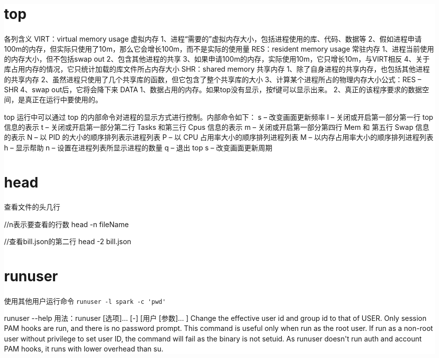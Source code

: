 # top
各列含义
VIRT：virtual memory usage 虚拟内存
1、进程“需要的”虚拟内存大小，包括进程使用的库、代码、数据等
2、假如进程申请100m的内存，但实际只使用了10m，那么它会增长100m，而不是实际的使用量
RES：resident memory usage 常驻内存
1、进程当前使用的内存大小，但不包括swap out
2、包含其他进程的共享
3、如果申请100m的内存，实际使用10m，它只增长10m，与VIRT相反
4、关于库占用内存的情况，它只统计加载的库文件所占内存大小
SHR：shared memory 共享内存
1、除了自身进程的共享内存，也包括其他进程的共享内存
2、虽然进程只使用了几个共享库的函数，但它包含了整个共享库的大小
3、计算某个进程所占的物理内存大小公式：RES – SHR
4、swap out后，它将会降下来
DATA
1、数据占用的内存。如果top没有显示，按f键可以显示出来。
2、真正的该程序要求的数据空间，是真正在运行中要使用的。

top 运行中可以通过 top 的内部命令对进程的显示方式进行控制。内部命令如下：
s – 改变画面更新频率
l – 关闭或开启第一部分第一行 top 信息的表示
t – 关闭或开启第一部分第二行 Tasks 和第三行 Cpus 信息的表示
m – 关闭或开启第一部分第四行 Mem 和 第五行 Swap 信息的表示
N – 以 PID 的大小的顺序排列表示进程列表
P – 以 CPU 占用率大小的顺序排列进程列表
M – 以内存占用率大小的顺序排列进程列表
h – 显示帮助
n – 设置在进程列表所显示进程的数量
q – 退出 top
s – 改变画面更新周期

# head
查看文件的头几行

//n表示要查看的行数
head -n fileName 

//查看bill.json的第二行
head -2 bill.json

# runuser
使用其他用户运行命令
`runuser -l spark -c 'pwd'`

runuser --help
用法：runuser [选项]... [-] [用户 [参数]... ]
Change the effective user id and group id to that of USER.  Only session PAM
hooks are run, and there is no password prompt.  This command is useful only
when run as the root user.  If run as a non-root user without privilege
to set user ID, the command will fail as the binary is not setuid.
As runuser doesn't run auth and account PAM hooks, it runs with lower overhead
than su.
